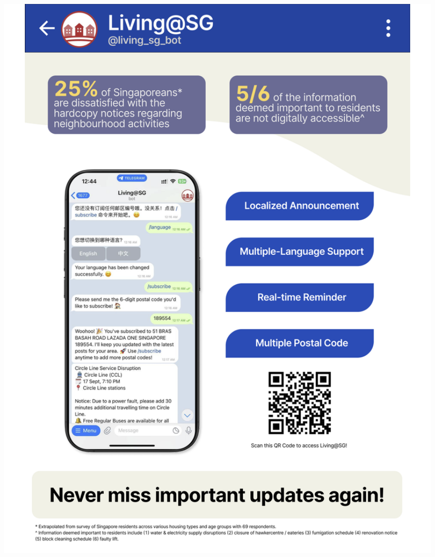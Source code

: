 <img style="width: 100%" height="auto" width="100%" alt="" src="/images/LivingSG.png">
</div>
<p></p>